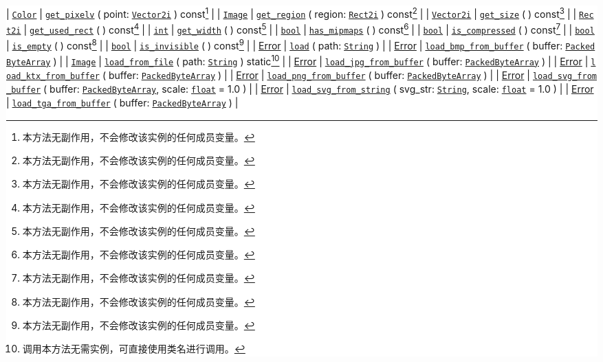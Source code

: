 | [`Color`](class_color.md)                     | [`get_pixelv`](class_imagemd#class_image_method_get_pixelv) ( point: [`Vector2i`](class_vector2i.md) ) const[^const]                                                                                                                                                                     |
| [`Image`](class_image.md)                     | [`get_region`](class_imagemd#class_image_method_get_region) ( region: [`Rect2i`](class_rect2i.md) ) const[^const]                                                                                                                                                                        |
| [`Vector2i`](class_vector2i.md)               | [`get_size`](class_imagemd#class_image_method_get_size) ( ) const[^const]                                                                                                                                                                                                                |
| [`Rect2i`](class_rect2i.md)                   | [`get_used_rect`](class_imagemd#class_image_method_get_used_rect) ( ) const[^const]                                                                                                                                                                                                      |
| [`int`](class_int.md)                         | [`get_width`](class_imagemd#class_image_method_get_width) ( ) const[^const]                                                                                                                                                                                                              |
| [`bool`](class_bool.md)                       | [`has_mipmaps`](class_imagemd#class_image_method_has_mipmaps) ( ) const[^const]                                                                                                                                                                                                          |
| [`bool`](class_bool.md)                       | [`is_compressed`](class_imagemd#class_image_method_is_compressed) ( ) const[^const]                                                                                                                                                                                                      |
| [`bool`](class_bool.md)                       | [`is_empty`](class_imagemd#class_image_method_is_empty) ( ) const[^const]                                                                                                                                                                                                                |
| [`bool`](class_bool.md)                       | [`is_invisible`](class_imagemd#class_image_method_is_invisible) ( ) const[^const]                                                                                                                                                                                                        |
| [Error](#enum_@globalscope_error)             | [`load`](class_imagemd#class_image_method_load) ( path: [`String`](class_string.md) )                                                                                                                                                                                                    |
| [Error](#enum_@globalscope_error)             | [`load_bmp_from_buffer`](class_imagemd#class_image_method_load_bmp_from_buffer) ( buffer: [`PackedByteArray`](class_packedbytearray.md) )                                                                                                                                                |
| [`Image`](class_image.md)                     | [`load_from_file`](class_imagemd#class_image_method_load_from_file) ( path: [`String`](class_string.md) ) static[^static]                                                                                                                                                                |
| [Error](#enum_@globalscope_error)             | [`load_jpg_from_buffer`](class_imagemd#class_image_method_load_jpg_from_buffer) ( buffer: [`PackedByteArray`](class_packedbytearray.md) )                                                                                                                                                |
| [Error](#enum_@globalscope_error)             | [`load_ktx_from_buffer`](class_imagemd#class_image_method_load_ktx_from_buffer) ( buffer: [`PackedByteArray`](class_packedbytearray.md) )                                                                                                                                                |
| [Error](#enum_@globalscope_error)             | [`load_png_from_buffer`](class_imagemd#class_image_method_load_png_from_buffer) ( buffer: [`PackedByteArray`](class_packedbytearray.md) )                                                                                                                                                |
| [Error](#enum_@globalscope_error)             | [`load_svg_from_buffer`](class_imagemd#class_image_method_load_svg_from_buffer) ( buffer: [`PackedByteArray`](class_packedbytearray.md), scale: [`float`](class_float.md) = 1.0 )                                                                                                        |
| [Error](#enum_@globalscope_error)             | [`load_svg_from_string`](class_imagemd#class_image_method_load_svg_from_string) ( svg_str: [`String`](class_string.md), scale: [`float`](class_float.md) = 1.0 )                                                                                                                         |
| [Error](#enum_@globalscope_error)             | [`load_tga_from_buffer`](class_imagemd#class_image_method_load_tga_from_buffer) ( buffer: [`PackedByteArray`](class_packedbytearray.md) )                                                                                                                                                |

[^virtual]: 本方法通常需要用户覆盖才能生效。
[^const]: 本方法无副作用，不会修改该实例的任何成员变量。
[^vararg]: 本方法除了能接受在此处描述的参数外，还能够继续接受任意数量的参数。
[^constructor]: 本方法用于构造某个类型。
[^static]: 调用本方法无需实例，可直接使用类名进行调用。
[^operator]: 本方法描述的是使用本类型作为左操作数的有效运算符。
[^bitfield]: 这个值是由下列位标志构成位掩码的整数。
[^void]: 无返回值。